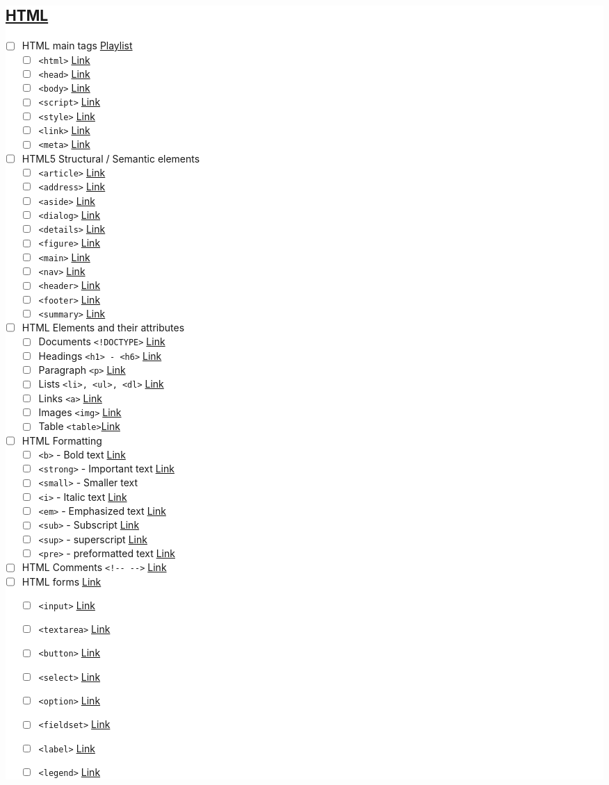 ## [HTML](https://developer.mozilla.org/en-US/docs/Learn/Getting_started_with_the_web/HTML_basics)
- [ ] HTML main tags [Playlist](https://www.youtube.com/playlist?list=PLblA84xge2_xNtaFnZhefjFbnDrpySKD3)
  - [ ] `<html>` [Link](https://www.w3docs.com/learn-html/html-html-tag.html)
  - [ ] `<head>` [Link](https://www.w3docs.com/learn-html/html-head-tag.html)
  - [ ] `<body>` [Link](https://www.w3docs.com/learn-html/html-body-tag.html)
  - [ ] `<script>` [Link](https://www.w3docs.com/learn-html/html-script-tag.html)
  - [ ] `<style>` [Link](https://www.w3docs.com/learn-html/html-style-tag.html)
  - [ ] `<link>` [Link](https://www.w3docs.com/learn-html/html-link-tag.html)
  - [ ] `<meta>` [Link](https://www.w3docs.com/learn-html/html-meta-tag.html)
  
- [ ] HTML5 Structural / Semantic elements
  - [ ] `<article>` [Link](https://www.w3docs.com/learn-html/html-article-tag.html)
  - [ ] `<address>` [Link](https://www.w3docs.com/learn-html/html-address-tag.html)
  - [ ] `<aside>` [Link](https://www.w3docs.com/learn-html/html-aside-tag.html)
  - [ ] `<dialog>` [Link](https://www.w3docs.com/learn-html/html-dialog-tag.html)
  - [ ] `<details>` [Link](https://www.w3docs.com/learn-html/html-details-tag.html)
  - [ ] `<figure>` [Link](https://www.w3docs.com/learn-html/html-figure-tag.html)
  - [ ] `<main>` [Link](https://www.w3docs.com/learn-html/html-main-tag.html)
  - [ ] `<nav>` [Link](https://www.w3docs.com/learn-html/html-nav-tag.html)
  - [ ] `<header>` [Link](https://www.w3docs.com/learn-html/html-header-tag.html)
  - [ ] `<footer>` [Link](https://www.w3docs.com/learn-html/html-footer-tag.html)
  - [ ] `<summary>` [Link](https://www.w3docs.com/learn-html/html-summary-tag.html)

- [ ] HTML Elements and their attributes
  - [ ] Documents `<!DOCTYPE>` [Link](https://www.w3docs.com/learn-html/html-doctype-declaration.html)
  - [ ] Headings `<h1> - <h6>` [Link](https://www.w3docs.com/learn-html/html-h1-h6-tags.html)
  - [ ] Paragraph `<p>` [Link](https://www.w3docs.com/learn-html/html-p-tag.html)
  - [ ] Lists `<li>, <ul>, <dl>` [Link](https://www.w3docs.com/learn-html/html-lists.html)
  - [ ] Links `<a>` [Link](https://www.w3docs.com/learn-html/html-a-tag.html)
  - [ ] Images `<img>` [Link](https://www.w3docs.com/learn-html/html-images.html)
  - [ ] Table `<table>`[Link](https://www.w3docs.com/learn-html/html-table.html)

- [ ] HTML Formatting
  - [ ] `<b>` - Bold text [Link](https://www.w3docs.com/learn-html/html-b-tag.html)
  - [ ] `<strong>` - Important text [Link](https://www.w3docs.com/learn-html/html-strong-tag.html)
  - [ ] `<small>` - Smaller text
  - [ ] `<i>` - Italic text [Link](https://www.w3docs.com/learn-html/html-i-tag.html)
  - [ ] `<em>` - Emphasized text [Link](https://www.w3docs.com/learn-html/html-em-tag.html)
  - [ ] `<sub>` - Subscript [Link](https://www.w3docs.com/learn-html/html-sub-tag.html)
  - [ ] `<sup>` - superscript [Link](https://www.w3docs.com/learn-html/html-sup-tag.html)
  - [ ] `<pre>` - preformatted text [Link](https://www.w3docs.com/learn-html/html-pre-tag.html)
- [ ] HTML Comments `<!-- -->` [Link](https://www.w3docs.com/learn-html/html-comments.html)
- [ ] HTML forms [Link](https://www.w3docs.com/learn-html/html-form-tag.html)
    - [ ] `<input>` [Link](https://www.w3docs.com/learn-html/html-input-tag.html)
  - [ ] `<textarea>` [Link](https://www.w3docs.com/learn-html/html-textarea-tag.html)
  - [ ] `<button>` [Link](https://www.w3docs.com/learn-html/html-button-tag.html)
  - [ ] `<select>` [Link](https://www.w3docs.com/learn-html/html-select-tag.html)
  - [ ] `<option>` [Link](https://www.w3docs.com/learn-html/html-option-tag.html)
  - [ ] `<fieldset>` [Link](https://www.w3docs.com/learn-html/html-fieldset-tag.html)
  - [ ] `<label>` [Link](https://www.w3docs.com/learn-html/html-label-tag.html)
  - [ ] `<legend>` [Link](https://www.w3docs.com/learn-html/html-legend-tag.html)
    